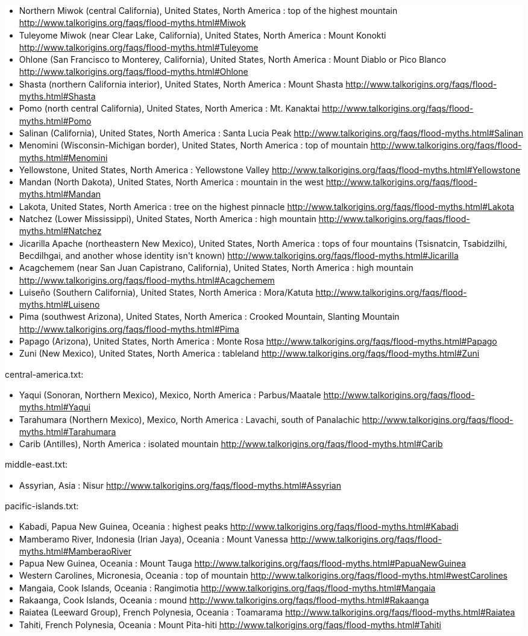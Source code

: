 - Northern Miwok (central California), United States, North America  : top of the highest mountain http://www.talkorigins.org/faqs/flood-myths.html#Miwok
- Tuleyome Miwok (near Clear Lake, California), United States, North America  : Mount Konokti http://www.talkorigins.org/faqs/flood-myths.html#Tuleyome
- Ohlone (San Francisco to Monterey, California), United States, North America  : Mount Diablo or Pico Blanco http://www.talkorigins.org/faqs/flood-myths.html#Ohlone
- Shasta (northern California interior), United States, North America  : Mount Shasta http://www.talkorigins.org/faqs/flood-myths.html#Shasta
- Pomo (north central California), United States, North America  : Mt. Kanaktai http://www.talkorigins.org/faqs/flood-myths.html#Pomo
- Salinan (California), United States, North America  : Santa Lucia Peak http://www.talkorigins.org/faqs/flood-myths.html#Salinan
- Menomini (Wisconsin-Michigan border), United States, North America  : top of mountain http://www.talkorigins.org/faqs/flood-myths.html#Menomini
- Yellowstone, United States, North America  : Yellowstone Valley http://www.talkorigins.org/faqs/flood-myths.html#Yellowstone
- Mandan (North Dakota), United States, North America  : mountain in the west http://www.talkorigins.org/faqs/flood-myths.html#Mandan
- Lakota, United States, North America  : tree on the highest pinnacle http://www.talkorigins.org/faqs/flood-myths.html#Lakota
- Natchez (Lower Mississippi), United States, North America  : high mountain http://www.talkorigins.org/faqs/flood-myths.html#Natchez
- Jicarilla Apache (northeastern New Mexico), United States, North America  : tops of four mountains (Tsisnatcin, Tsabidzilhi, Becdilhgai, and another whose identity isn't known) http://www.talkorigins.org/faqs/flood-myths.html#Jicarilla
- Acagchemem (near San Juan Capistrano, California), United States, North America  : high mountain http://www.talkorigins.org/faqs/flood-myths.html#Acagchemem
- Luiseño (Southern California), United States, North America  : Mora/Katuta http://www.talkorigins.org/faqs/flood-myths.html#Luiseno
- Pima (southwest Arizona), United States, North America  : Crooked Mountain, Slanting Mountain http://www.talkorigins.org/faqs/flood-myths.html#Pima
- Papago (Arizona), United States, North America  : Monte Rosa http://www.talkorigins.org/faqs/flood-myths.html#Papago
- Zuni (New Mexico), United States, North America  : tableland http://www.talkorigins.org/faqs/flood-myths.html#Zuni

central-america.txt:
- Yaqui (Sonoran, Northern Mexico), Mexico, North America  : Parbus/Maatale http://www.talkorigins.org/faqs/flood-myths.html#Yaqui
- Tarahumara (Northern Mexico), Mexico, North America  : Lavachi, south of Panalachic http://www.talkorigins.org/faqs/flood-myths.html#Tarahumara
- Carib (Antilles), North America  : isolated mountain http://www.talkorigins.org/faqs/flood-myths.html#Carib

middle-east.txt:
- Assyrian, Asia  : Nisur http://www.talkorigins.org/faqs/flood-myths.html#Assyrian

pacific-islands.txt:
- Kabadi, Papua New Guinea, Oceania  : highest peaks http://www.talkorigins.org/faqs/flood-myths.html#Kabadi
- Mamberamo River, Indonesia (Irian Jaya), Oceania  : Mount Vanessa http://www.talkorigins.org/faqs/flood-myths.html#MamberaoRiver
- Papua New Guinea, Oceania  : Mount Tauga http://www.talkorigins.org/faqs/flood-myths.html#PapuaNewGuinea
- Western Carolines, Micronesia, Oceania  : top of mountain http://www.talkorigins.org/faqs/flood-myths.html#westCarolines
- Mangaia, Cook Islands, Oceania  : Rangimotia http://www.talkorigins.org/faqs/flood-myths.html#Mangaia
- Rakaanga, Cook Islands, Oceania  : mound http://www.talkorigins.org/faqs/flood-myths.html#Rakaanga
- Raiatea (Leeward Group), French Polynesia, Oceania  : Toamarama http://www.talkorigins.org/faqs/flood-myths.html#Raiatea
- Tahiti, French Polynesia, Oceania  : Mount Pita-hiti http://www.talkorigins.org/faqs/flood-myths.html#Tahiti